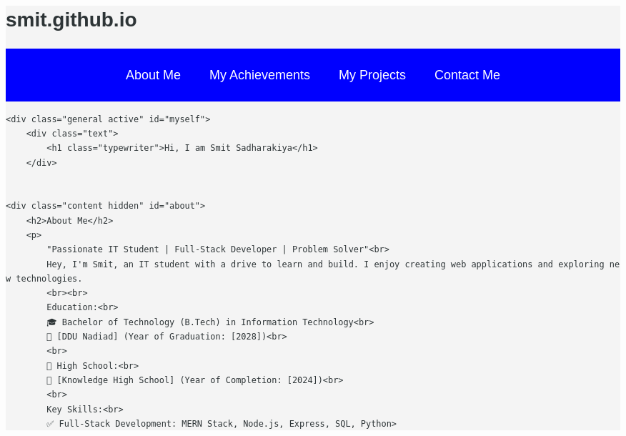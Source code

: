 # smit.github.io
<!DOCTYPE html>
<html lang="en">
<head>
    <meta charset="UTF-8">
    <meta name="viewport" content="width=device-width, initial-scale=1.0">
    <title>Smit Sadharakiya - Portfolio</title>
    <style>
        .active { display: block; }
        .hidden { display: none; }
        body { margin: 0; font-family: Arial, sans-serif; background-color: #f4f4f4; color: #2d3436; }
        .navbar { background-color: blue; overflow: hidden; display: flex; justify-content: center; padding: 10px 0; }
        .navbar a { color: white; text-decoration: none; padding: 14px 20px; font-size: 18px; }
        .navbar a:hover { background-color: #575757; border-radius: 5px; }
        .general { display: flex; align-items: center; justify-content: center; flex-wrap: wrap; padding: 40px; }
        .text { flex: 1; text-align: left; max-width: 500px; font-size: 24px; font-weight: bold; }
        .image { width: 300px; height: 300px; border-radius: 50%; object-fit: cover; margin-left: 20px; }
        .content { text-align: center; margin: 40px 20px; padding: 20px; background-color: lightblue; border-radius: 8px; box-shadow: 0px 4px 8px rgba(40, 108, 153, 0.47); max-width: 900px; margin-left: auto; margin-right: auto; }
        ul { text-align: left; max-width: 700px; margin: auto; list-style-type: "✅ "; }
        .contact-info { font-size: 18px; }
        .social-links a { text-decoration: none; color: #333; font-size: 20px; margin: 0 10px; display: inline-block; }
        .social-links a:hover { color: #0073e6; }
        .typewriter { font-size: 40px; border-right: 3px solid white; white-space: nowrap; overflow: hidden; display: inline-block; padding-right: 5px; }
        @media (max-width: 768px) { .general { flex-direction: column; text-align: center; } .text { text-align: center; margin-bottom: 20px; } .image { margin-left: 0; } }
    </style>
</head>
<body>
    <div class="navbar">
        <a onclick="showSection('about')" href="#about">About Me</a>
        <a onclick="showSection('achievements')" href="#achievements">My Achievements</a>
        <a onclick="showSection('projects')" href="#projects">My Projects</a>
        <a onclick="showSection('contact')" href="#contact">Contact Me</a>
    </div>

    <div class="general active" id="myself">
        <div class="text">
            <h1 class="typewriter">Hi, I am Smit Sadharakiya</h1>
        </div>
        

    <div class="content hidden" id="about">
        <h2>About Me</h2>
        <p>
            "Passionate IT Student | Full-Stack Developer | Problem Solver"<br>
            Hey, I'm Smit, an IT student with a drive to learn and build. I enjoy creating web applications and exploring new technologies.
            <br><br>
            Education:<br>
            🎓 Bachelor of Technology (B.Tech) in Information Technology<br>
            📍 [DDU Nadiad] (Year of Graduation: [2028])<br>
            <br>
            🏫 High School:<br>
            📍 [Knowledge High School] (Year of Completion: [2024])<br>
            <br>
            Key Skills:<br>
            ✅ Full-Stack Development: MERN Stack, Node.js, Express, SQL, Python>